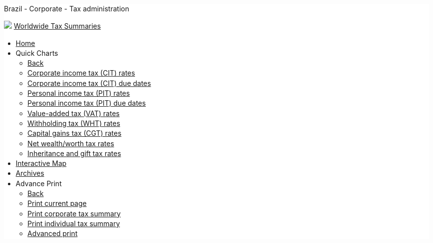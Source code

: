 








Brazil - Corporate - Tax administration










































[![](-/media/world-wide-tax-summaries/dev/new-pwclogo.ashx%3Frev=857d31d9188a45cb89c2a139fca9bbc2&revision=857d31d9-188a-45cb-89c2-a139fca9bbc2&hash=185803B13B63A76ED59B9489B23256389302FCC5)](index.html)
[Worldwide Tax Summaries](index.html)

* [Home](index.html)
* Quick Charts
  + [Back](brazil%3FtopicTypeId=c3980974-40d6-4ba4-8a3e-eba74cf5f5b9.html#)
  + [Corporate income tax (CIT) rates](quick-charts/corporate-income-tax-cit-rates.html)
  + [Corporate income tax (CIT) due dates](quick-charts/corporate-income-tax-cit-due-dates.html)
  + [Personal income tax (PIT) rates](quick-charts/personal-income-tax-pit-rates.html)
  + [Personal income tax (PIT) due dates](quick-charts/personal-income-tax-pit-due-dates.html)
  + [Value-added tax (VAT) rates](quick-charts/value-added-tax-vat-rates.html)
  + [Withholding tax (WHT) rates](quick-charts/withholding-tax-wht-rates.html)
  + [Capital gains tax (CGT) rates](quick-charts/capital-gains-tax-cgt-rates.html)
  + [Net wealth/worth tax rates](quick-charts/net-wealth-worth-tax-rates.html)
  + [Inheritance and gift tax rates](quick-charts/inheritance-and-gift-tax-rates.html)
* [Interactive Map](interactive-map.html)
* [Archives](archives.html)
* Advance Print
  + [Back](brazil%3FtopicTypeId=c3980974-40d6-4ba4-8a3e-eba74cf5f5b9.html#)
  + [Print current page](brazil%3FtopicTypeId=c3980974-40d6-4ba4-8a3e-eba74cf5f5b9.html#)
  + [Print corporate tax summary](brazil%3FtopicTypeId=c3980974-40d6-4ba4-8a3e-eba74cf5f5b9.html#)
  + [Print individual tax summary](brazil%3FtopicTypeId=c3980974-40d6-4ba4-8a3e-eba74cf5f5b9.html#)
  + [Advanced print](brazil%3FtopicTypeId=c3980974-40d6-4ba4-8a3e-eba74cf5f5b9.html#)
